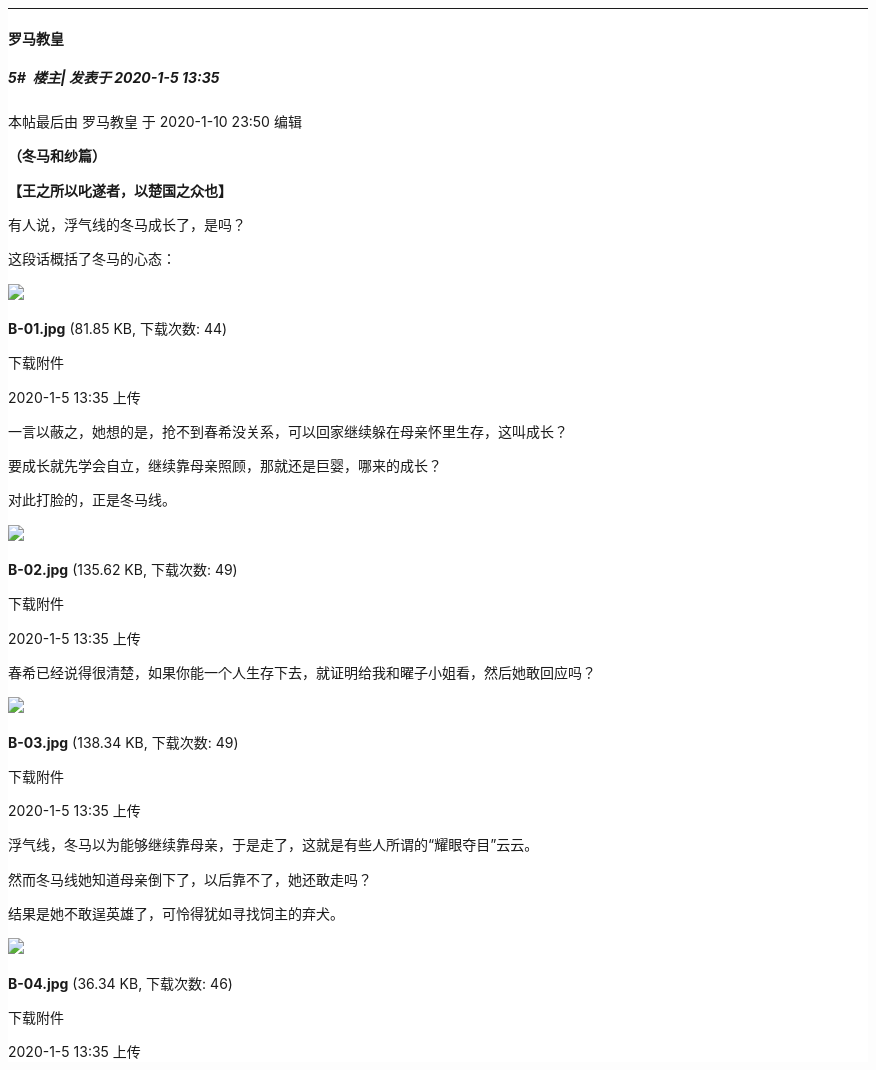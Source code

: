 *****

####  罗马教皇  
##### 5#         楼主| 发表于 2020-1-5 13:35

 本帖最后由 罗马教皇 于 2020-1-10 23:50 编辑 

<strong>（冬马和纱篇）</strong>

<strong>【王之所以叱遂者，以楚国之众也】</strong>

有人说，浮气线的冬马成长了，是吗？

这段话概括了冬马的心态：

<img src="https://img.saraba1st.com/forum/202001/05/133547rsqqsdimsmttmerc.jpg" referrerpolicy="no-referrer">

<strong>B-01.jpg</strong> (81.85 KB, 下载次数: 44)

下载附件

2020-1-5 13:35 上传

一言以蔽之，她想的是，抢不到春希没关系，可以回家继续躲在母亲怀里生存，这叫成长？

要成长就先学会自立，继续靠母亲照顾，那就还是巨婴，哪来的成长？

对此打脸的，正是冬马线。

<img src="https://img.saraba1st.com/forum/202001/05/133547db4uk4tzb4666kbk.jpg" referrerpolicy="no-referrer">

<strong>B-02.jpg</strong> (135.62 KB, 下载次数: 49)

下载附件

2020-1-5 13:35 上传

春希已经说得很清楚，如果你能一个人生存下去，就证明给我和曜子小姐看，然后她敢回应吗？

<img src="https://img.saraba1st.com/forum/202001/05/133548u9a93nbqa4osi4sq.jpg" referrerpolicy="no-referrer">

<strong>B-03.jpg</strong> (138.34 KB, 下载次数: 49)

下载附件

2020-1-5 13:35 上传

浮气线，冬马以为能够继续靠母亲，于是走了，这就是有些人所谓的“耀眼夺目”云云。

然而冬马线她知道母亲倒下了，以后靠不了，她还敢走吗？

结果是她不敢逞英雄了，可怜得犹如寻找饲主的弃犬。

<img src="https://img.saraba1st.com/forum/202001/05/133548pmrdwids4qrhidgo.jpg" referrerpolicy="no-referrer">

<strong>B-04.jpg</strong> (36.34 KB, 下载次数: 46)

下载附件

2020-1-5 13:35 上传
